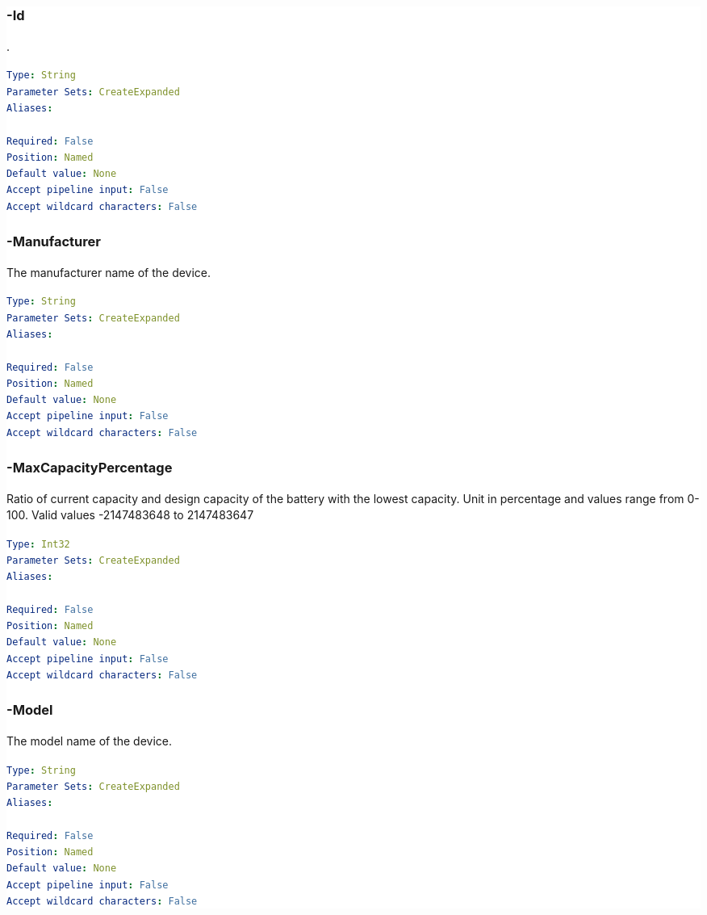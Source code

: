 ### -Id
.

```yaml
Type: String
Parameter Sets: CreateExpanded
Aliases:

Required: False
Position: Named
Default value: None
Accept pipeline input: False
Accept wildcard characters: False
```

### -Manufacturer
The manufacturer name of the device.

```yaml
Type: String
Parameter Sets: CreateExpanded
Aliases:

Required: False
Position: Named
Default value: None
Accept pipeline input: False
Accept wildcard characters: False
```

### -MaxCapacityPercentage
Ratio of current capacity and design capacity of the battery with the lowest capacity.
Unit in percentage and values range from 0-100.
Valid values -2147483648 to 2147483647

```yaml
Type: Int32
Parameter Sets: CreateExpanded
Aliases:

Required: False
Position: Named
Default value: None
Accept pipeline input: False
Accept wildcard characters: False
```

### -Model
The model name of the device.

```yaml
Type: String
Parameter Sets: CreateExpanded
Aliases:

Required: False
Position: Named
Default value: None
Accept pipeline input: False
Accept wildcard characters: False
```
